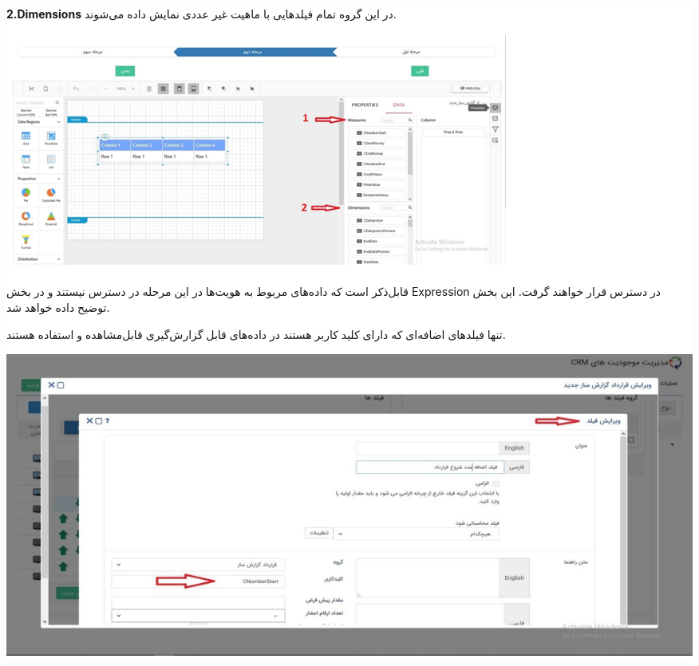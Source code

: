 **2.Dimensions**
در این گروه تمام فیلد‌هایی با ماهیت غیر عددی نمایش داده می‌شوند.

![](REPORT166.png)

قابل‌ذکر است که داده‌های مربوط به هویت‌ها در این مرحله در دسترس نیستند و در بخش Expression در دسترس قرار خواهند گرفت. این بخش توضیح داده خواهد شد.

تنها فیلد‌های اضافه‌ای که دارای کلید کاربر هستند در داده‌های قابل گزارش‌گیری قابل‌مشاهده و استفاده هستند.

![](report17.jpg)
